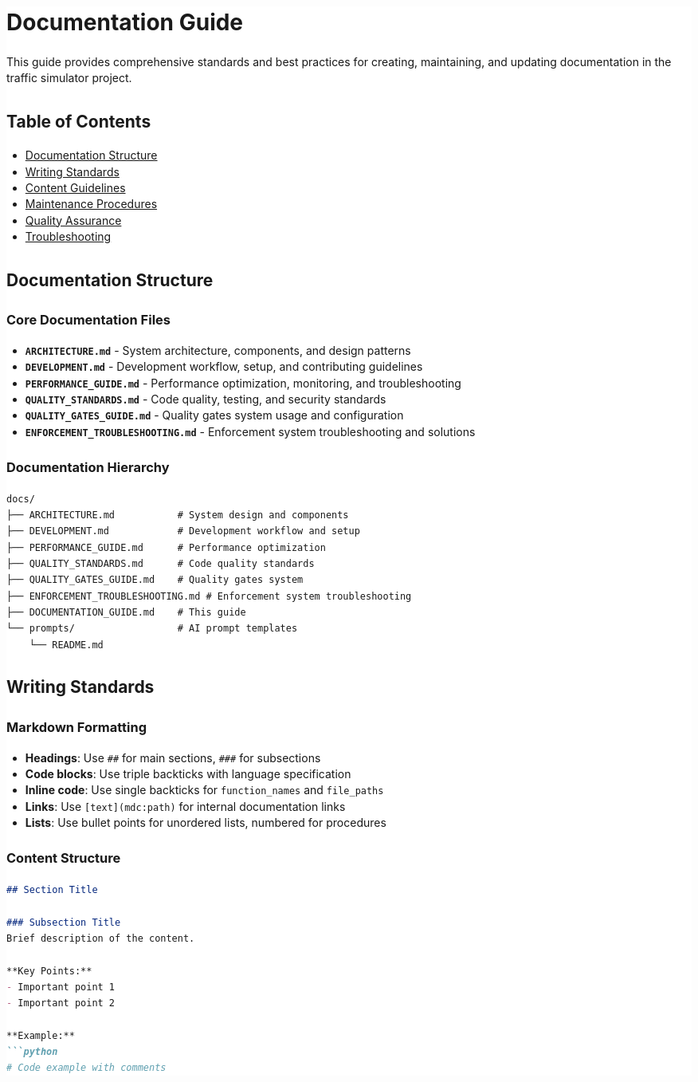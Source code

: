 # Documentation Guide

This guide provides comprehensive standards and best practices for creating, maintaining, and updating documentation in the traffic simulator project.

## Table of Contents
- [Documentation Structure](#documentation-structure)
- [Writing Standards](#writing-standards)
- [Content Guidelines](#content-guidelines)
- [Maintenance Procedures](#maintenance-procedures)
- [Quality Assurance](#quality-assurance)
- [Troubleshooting](#troubleshooting)

## Documentation Structure

### Core Documentation Files
- **`ARCHITECTURE.md`** - System architecture, components, and design patterns
- **`DEVELOPMENT.md`** - Development workflow, setup, and contributing guidelines
- **`PERFORMANCE_GUIDE.md`** - Performance optimization, monitoring, and troubleshooting
- **`QUALITY_STANDARDS.md`** - Code quality, testing, and security standards
- **`QUALITY_GATES_GUIDE.md`** - Quality gates system usage and configuration
- **`ENFORCEMENT_TROUBLESHOOTING.md`** - Enforcement system troubleshooting and solutions

### Documentation Hierarchy
```
docs/
├── ARCHITECTURE.md           # System design and components
├── DEVELOPMENT.md            # Development workflow and setup
├── PERFORMANCE_GUIDE.md      # Performance optimization
├── QUALITY_STANDARDS.md      # Code quality standards
├── QUALITY_GATES_GUIDE.md    # Quality gates system
├── ENFORCEMENT_TROUBLESHOOTING.md # Enforcement system troubleshooting
├── DOCUMENTATION_GUIDE.md    # This guide
└── prompts/                  # AI prompt templates
    └── README.md
```

## Writing Standards

### Markdown Formatting
- **Headings**: Use `##` for main sections, `###` for subsections
- **Code blocks**: Use triple backticks with language specification
- **Inline code**: Use single backticks for `function_names` and `file_paths`
- **Links**: Use `[text](mdc:path)` for internal documentation links
- **Lists**: Use bullet points for unordered lists, numbered for procedures

### Content Structure
```markdown
## Section Title

### Subsection Title
Brief description of the content.

**Key Points:**
- Important point 1
- Important point 2

**Example:**
```python
# Code example with comments
```